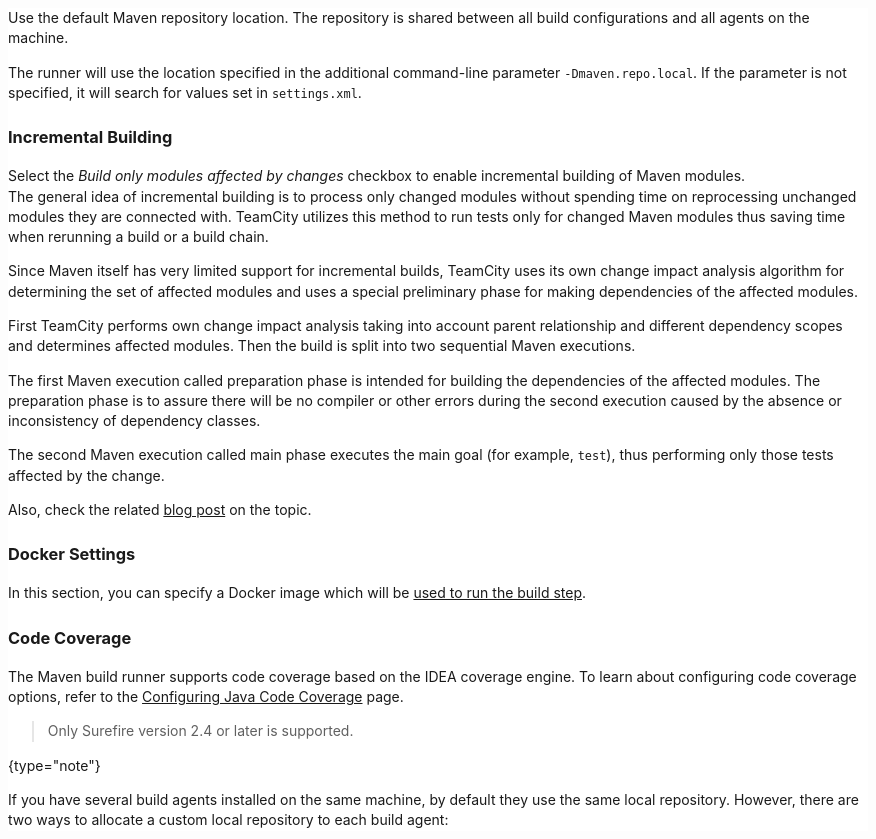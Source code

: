 </td>
<td>

Use the default Maven repository location. The repository is shared between all build configurations and all agents on the machine.

The runner will use the location specified in the additional command-line parameter `-Dmaven.repo.local`. If the parameter is not specified, it will search for values set in `settings.xml`.

</td>
</tr>

</table>

### Incremental Building

Select the _Build only modules affected by changes_ checkbox to enable incremental building of Maven modules.   
The general idea of incremental building is to process only changed modules without spending time on reprocessing unchanged modules they are connected with. TeamCity utilizes this method to run tests only for changed Maven modules thus saving time when rerunning a build or a build chain.

Since Maven itself has very limited support for incremental builds, TeamCity uses its own change impact analysis algorithm for determining the set of affected modules and uses a special preliminary phase for making dependencies of the affected modules.

First TeamCity performs own change impact analysis taking into account parent relationship and different dependency scopes and determines affected modules. Then the build is split into two sequential Maven executions.

The first Maven execution called preparation phase is intended for building the dependencies of the affected modules. The preparation phase is to assure there will be no compiler or other errors during the second execution caused by the absence or inconsistency of dependency classes.

The second Maven execution called main phase executes the main goal (for example, `test`), thus performing only those tests affected by the change.

Also, check the related [blog post](http://blogs.jetbrains.com/teamcity/2012/03/14/incremental-building-with-maven-and-teamcity/) on the topic.

### Docker Settings

In this section, you can specify a Docker image which will be [used to run the build step](docker-wrapper.md).

### Code Coverage

The Maven build runner supports code coverage based on the IDEA coverage engine. To learn about configuring code coverage options, refer to the [Configuring Java Code Coverage](configuring-java-code-coverage.md) page.

>Only Surefire version 2.4 or later is supported.
>
{type="note"}

If you have several build agents installed on the same machine, by default they use the same local repository. However, there are two ways to allocate a custom local repository to each build agent:
